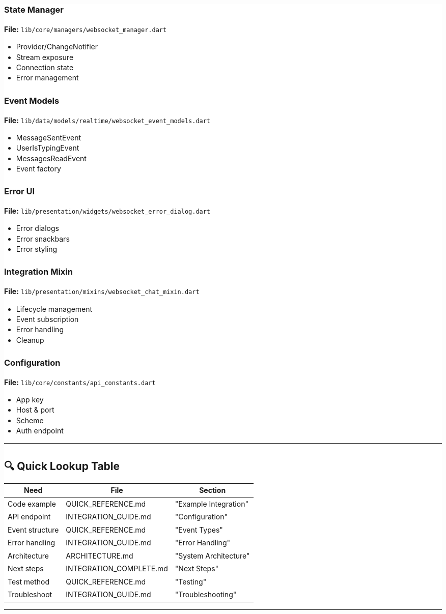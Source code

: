 ### State Manager
**File:** `lib/core/managers/websocket_manager.dart`
- Provider/ChangeNotifier
- Stream exposure
- Connection state
- Error management

### Event Models
**File:** `lib/data/models/realtime/websocket_event_models.dart`
- MessageSentEvent
- UserIsTypingEvent
- MessagesReadEvent
- Event factory

### Error UI
**File:** `lib/presentation/widgets/websocket_error_dialog.dart`
- Error dialogs
- Error snackbars
- Error styling

### Integration Mixin
**File:** `lib/presentation/mixins/websocket_chat_mixin.dart`
- Lifecycle management
- Event subscription
- Error handling
- Cleanup

### Configuration
**File:** `lib/core/constants/api_constants.dart`
- App key
- Host & port
- Scheme
- Auth endpoint

---

## 🔍 Quick Lookup Table

| Need | File | Section |
|------|------|---------|
| Code example | QUICK_REFERENCE.md | "Example Integration" |
| API endpoint | INTEGRATION_GUIDE.md | "Configuration" |
| Event structure | QUICK_REFERENCE.md | "Event Types" |
| Error handling | INTEGRATION_GUIDE.md | "Error Handling" |
| Architecture | ARCHITECTURE.md | "System Architecture" |
| Next steps | INTEGRATION_COMPLETE.md | "Next Steps" |
| Test method | QUICK_REFERENCE.md | "Testing" |
| Troubleshoot | INTEGRATION_GUIDE.md | "Troubleshooting" |

---